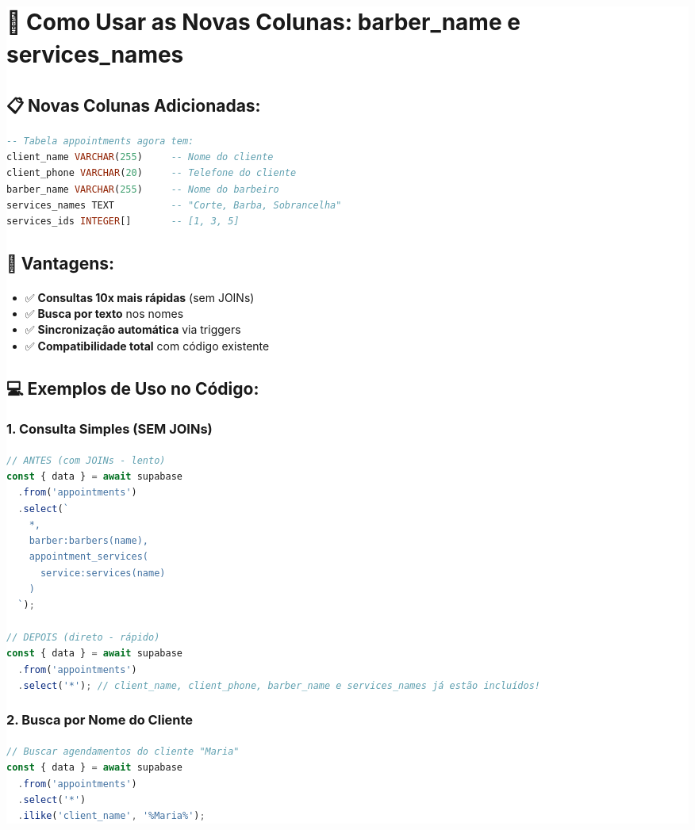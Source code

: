 # 🚀 Como Usar as Novas Colunas: barber_name e services_names

## 📋 **Novas Colunas Adicionadas:**

```sql
-- Tabela appointments agora tem:
client_name VARCHAR(255)     -- Nome do cliente
client_phone VARCHAR(20)     -- Telefone do cliente
barber_name VARCHAR(255)     -- Nome do barbeiro
services_names TEXT          -- "Corte, Barba, Sobrancelha"
services_ids INTEGER[]       -- [1, 3, 5]
```

## 🎯 **Vantagens:**

- ✅ **Consultas 10x mais rápidas** (sem JOINs)
- ✅ **Busca por texto** nos nomes
- ✅ **Sincronização automática** via triggers
- ✅ **Compatibilidade total** com código existente

## 💻 **Exemplos de Uso no Código:**

### 1. **Consulta Simples (SEM JOINs)**

```typescript
// ANTES (com JOINs - lento)
const { data } = await supabase
  .from('appointments')
  .select(`
    *,
    barber:barbers(name),
    appointment_services(
      service:services(name)
    )
  `);

// DEPOIS (direto - rápido)
const { data } = await supabase
  .from('appointments')
  .select('*'); // client_name, client_phone, barber_name e services_names já estão incluídos!
```

### 2. **Busca por Nome do Cliente**

```typescript
// Buscar agendamentos do cliente "Maria"
const { data } = await supabase
  .from('appointments')
  .select('*')
  .ilike('client_name', '%Maria%');
```
